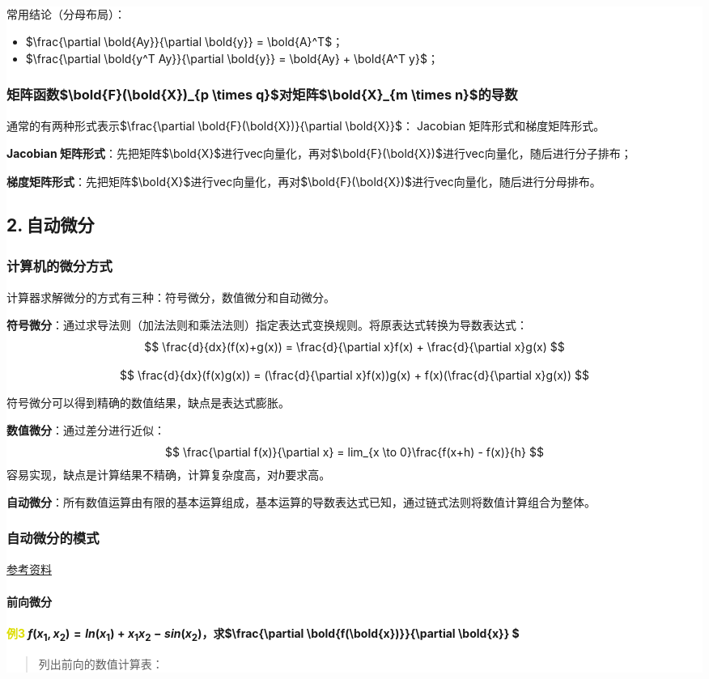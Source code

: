 常用结论（分母布局）：

- $\frac{\partial \bold{Ay}}{\partial \bold{y}} = \bold{A}^T$；
- $\frac{\partial \bold{y^T Ay}}{\partial \bold{y}} = \bold{Ay} + \bold{A^T y}$；

### 矩阵函数$\bold{F}(\bold{X})_{p \times q}$对矩阵$\bold{X}_{m \times n}$的导数

通常的有两种形式表示$\frac{\partial \bold{F}(\bold{X})}{\partial \bold{X}}$： Jacobian 矩阵形式和梯度矩阵形式。

**Jacobian 矩阵形式**：先把矩阵$\bold{X}$进行vec向量化，再对$\bold{F}(\bold{X})$进行vec向量化，随后进行分子排布；

**梯度矩阵形式**：先把矩阵$\bold{X}$进行vec向量化，再对$\bold{F}(\bold{X})$进行vec向量化，随后进行分母排布。

## 2. 自动微分

### 计算机的微分方式

计算器求解微分的方式有三种：符号微分，数值微分和自动微分。

**符号微分**：通过求导法则（加法法则和乘法法则）指定表达式变换规则。将原表达式转换为导数表达式：
$$
\frac{d}{dx}(f(x)+g(x)) = \frac{d}{\partial x}f(x) + \frac{d}{\partial x}g(x) 
$$

$$
\frac{d}{dx}(f(x)g(x)) = (\frac{d}{\partial x}f(x))g(x) + f(x)(\frac{d}{\partial x}g(x))
$$

符号微分可以得到精确的数值结果，缺点是表达式膨胀。

**数值微分**：通过差分进行近似：
$$
\frac{\partial f(x)}{\partial x} = lim_{x \to 0}\frac{f(x+h) - f(x)}{h}
$$
容易实现，缺点是计算结果不精确，计算复杂度高，对$h$要求高。

**自动微分**：所有数值运算由有限的基本运算组成，基本运算的导数表达式已知，通过链式法则将数值计算组合为整体。

### 自动微分的模式

[参考资料](https://www.bilibili.com/video/BV1FV4y1T7zp/?spm_id_from=333.788)

#### 前向微分

**<font color="#dddd00">例3</font> $f(x_1,x_2) = ln(x_1) + x_1x_2 - sin(x_2)$，求$\frac{\partial \bold{f(\bold{x})}}{\partial \bold{x}} $**

> 列出前向的数值计算表：
>